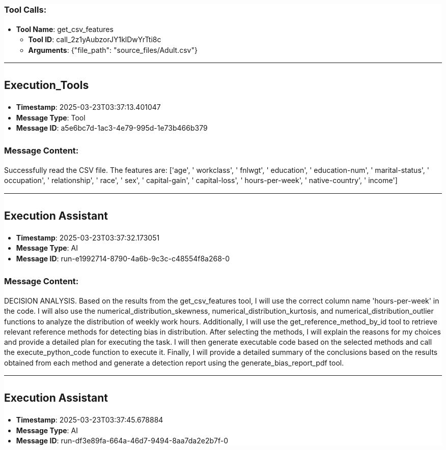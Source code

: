 
### Tool Calls:
- **Tool Name**: get_csv_features
  - **Tool ID**: call_2z1yAubzorJY1klDwYrTti8c
  - **Arguments**: {"file_path": "source_files/Adult.csv"}

---

## Execution_Tools
- **Timestamp**: 2025-03-23T03:37:13.401047
- **Message Type**: Tool
- **Message ID**: a5e6bc7d-1ac3-4e79-995d-1e73b466b379

### Message Content:

Successfully read the CSV file. The features are:
['age', ' workclass', ' fnlwgt', ' education', ' education-num', ' marital-status', ' occupation', ' relationship', ' race', ' sex', ' capital-gain', ' capital-loss', ' hours-per-week', ' native-country', ' income']




---

## Execution Assistant
- **Timestamp**: 2025-03-23T03:37:32.173051
- **Message Type**: AI
- **Message ID**: run-e1992714-8790-4a6b-9c3c-c48554f8a268-0

### Message Content:

DECISION ANALYSIS.
Based on the results from the get_csv_features tool, I will use the correct column name 'hours-per-week' in the code.
I will also use the numerical_distribution_skewness, numerical_distribution_kurtosis, and numerical_distribution_outlier functions to analyze the distribution of weekly work hours.
Additionally, I will use the get_reference_method_by_id tool to retrieve relevant reference methods for detecting bias in distribution.
After selecting the methods, I will explain the reasons for my choices and provide a detailed plan for executing the task.
I will then generate executable code based on the selected methods and call the execute_python_code function to execute it.
Finally, I will provide a detailed summary of the conclusions based on the results obtained from each method and generate a detection report using the generate_bias_report_pdf tool.


---

## Execution Assistant
- **Timestamp**: 2025-03-23T03:37:45.678884
- **Message Type**: AI
- **Message ID**: run-df3e89fa-664a-46d7-9494-8aa7da2e2b7f-0
